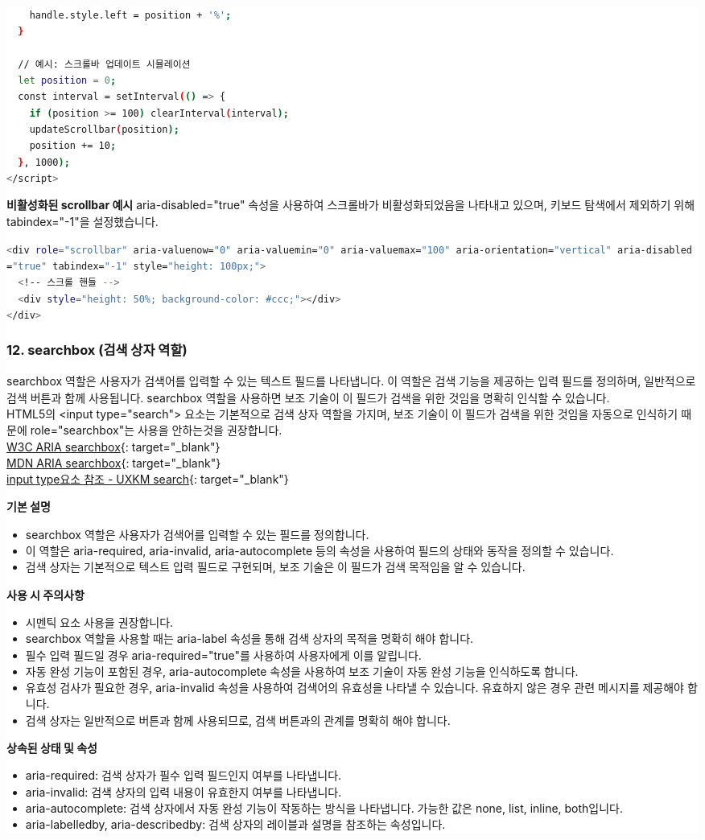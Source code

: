 ```sh
    handle.style.left = position + '%';
  }

  // 예시: 스크롤바 업데이트 시뮬레이션
  let position = 0;
  const interval = setInterval(() => {
    if (position >= 100) clearInterval(interval);
    updateScrollbar(position);
    position += 10;
  }, 1000);
</script>
```

**비활성화된 scrollbar 예시**
aria-disabled="true" 속성을 사용하여 스크롤바가 비활성화되었음을 나타내고 있으며, 키보드 탐색에서 제외하기 위해 tabindex="-1"을 설정했습니다.  
```sh
<div role="scrollbar" aria-valuenow="0" aria-valuemin="0" aria-valuemax="100" aria-orientation="vertical" aria-disabled="true" tabindex="-1" style="height: 100px;">
  <!-- 스크롤 핸들 -->
  <div style="height: 50%; background-color: #ccc;"></div>
</div>
```


### **12. searchbox (검색 상자 역할)**    
searchbox 역할은 사용자가 검색어를 입력할 수 있는 텍스트 필드를 나타냅니다. 이 역할은 검색 기능을 제공하는 입력 필드를 정의하며, 일반적으로 검색 버튼과 함께 사용됩니다. searchbox 역할을 사용하면 보조 기술이 이 필드가 검색을 위한 것임을 명확히 인식할 수 있습니다.        
HTML5의 &lt;input type="search"&gt; 요소는 기본적으로 검색 상자 역할을 가지며, 보조 기술이 이 필드가 검색을 위한 것임을 자동으로 인식하기 때문에 role="searchbox"는 사용을 안하는것을 권장합니다.    
[W3C ARIA searchbox](https://www.w3.org/TR/wai-aria-1.2/#searchbox){: target="_blank"}   
[MDN ARIA searchbox](https://developer.mozilla.org/en-US/docs/Web/Accessibility/ARIA/Roles/searchbox_role){: target="_blank"}   
[input type요소 참조 - UXKM search](https://uxkm.io/publishing/html/09-forms/03-input_element_part1#gsc.tab=0){: target="_blank"}    

**기본 설명** 
- searchbox 역할은 사용자가 검색어를 입력할 수 있는 필드를 정의합니다.    
- 이 역할은 aria-required, aria-invalid, aria-autocomplete 등의 속성을 사용하여 필드의 상태와 동작을 정의할 수 있습니다.    
- 검색 상자는 기본적으로 텍스트 입력 필드로 구현되며, 보조 기술은 이 필드가 검색 목적임을 알 수 있습니다.    

**사용 시 주의사항**   
- 시멘틱 요소 사용을 권장합니다.   
- searchbox 역할을 사용할 때는 aria-label 속성을 통해 검색 상자의 목적을 명확히 해야 합니다.   
- 필수 입력 필드일 경우 aria-required="true"를 사용하여 사용자에게 이를 알립니다.
- 자동 완성 기능이 포함된 경우, aria-autocomplete 속성을 사용하여 보조 기술이 자동 완성 기능을 인식하도록 합니다.
- 유효성 검사가 필요한 경우, aria-invalid 속성을 사용하여 검색어의 유효성을 나타낼 수 있습니다. 유효하지 않은 경우 관련 메시지를 제공해야 합니다.
- 검색 상자는 일반적으로 버튼과 함께 사용되므로, 검색 버튼과의 관계를 명확히 해야 합니다.

**상속된 상태 및 속성**   
- aria-required: 검색 상자가 필수 입력 필드인지 여부를 나타냅니다.    
- aria-invalid: 검색 상자의 입력 내용이 유효한지 여부를 나타냅니다.    
- aria-autocomplete: 검색 상자에서 자동 완성 기능이 작동하는 방식을 나타냅니다. 가능한 값은 none, list, inline, both입니다.    
- aria-labelledby, aria-describedby: 검색 상자의 레이블과 설명을 참조하는 속성입니다.    
